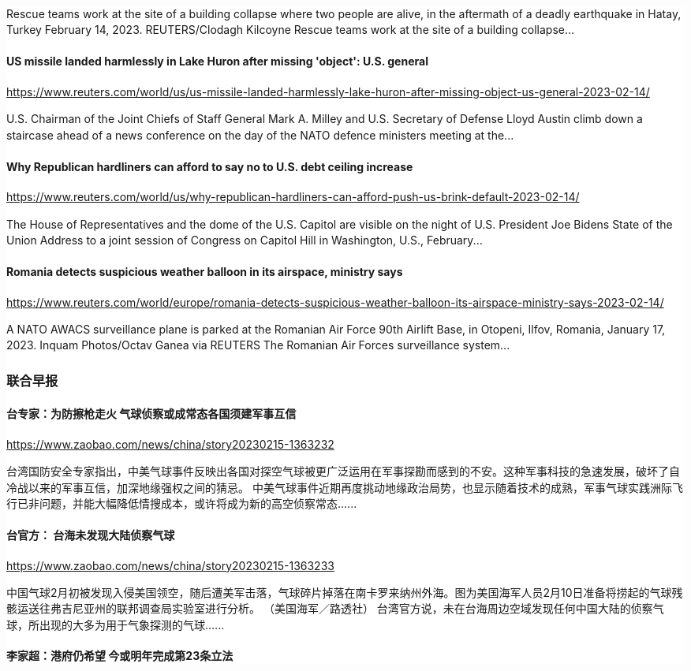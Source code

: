 Rescue teams work at the site of a building collapse where two people
are alive, in the aftermath of a deadly earthquake in Hatay, Turkey
February 14, 2023. REUTERS/Clodagh Kilcoyne Rescue teams work at the
site of a building collapse\...

#### US missile landed harmlessly in Lake Huron after missing 'object': U.S. general

https://www.reuters.com/world/us/us-missile-landed-harmlessly-lake-huron-after-missing-object-us-general-2023-02-14/

U.S. Chairman of the Joint Chiefs of Staff General Mark A. Milley and
U.S. Secretary of Defense Lloyd Austin climb down a staircase ahead of a
news conference on the day of the NATO defence ministers meeting at
the\...

#### Why Republican hardliners can afford to say no to U.S. debt ceiling increase

https://www.reuters.com/world/us/why-republican-hardliners-can-afford-push-us-brink-default-2023-02-14/

The House of Representatives and the dome of the U.S. Capitol are
visible on the night of U.S. President Joe Bidens State of the Union
Address to a joint session of Congress on Capitol Hill in Washington,
U.S., February\...

#### Romania detects suspicious weather balloon in its airspace, ministry says

https://www.reuters.com/world/europe/romania-detects-suspicious-weather-balloon-its-airspace-ministry-says-2023-02-14/

A NATO AWACS surveillance plane is parked at the Romanian Air Force 90th
Airlift Base, in Otopeni, Ilfov, Romania, January 17, 2023. Inquam
Photos/Octav Ganea via REUTERS The Romanian Air Forces surveillance
system\...

### 联合早报

#### 台专家：为防擦枪走火 气球侦察或成常态各国须建军事互信

https://www.zaobao.com/news/china/story20230215-1363232

台湾国防安全专家指出，中美气球事件反映出各国对探空气球被更广泛运用在军事探勘而感到的不安。这种军事科技的急速发展，破坏了自冷战以来的军事互信，加深地缘强权之间的猜忌。
中美气球事件近期再度挑动地缘政治局势，也显示随着技术的成熟，军事气球实践洲际飞行已非问题，并能大幅降低情搜成本，或许将成为新的高空侦察常态......

#### 台官方： 台海未发现大陆侦察气球

https://www.zaobao.com/news/china/story20230215-1363233

中国气球2月初被发现入侵美国领空，随后遭美军击落，气球碎片掉落在南卡罗来纳州外海。图为美国海军人员2月10日准备将捞起的气球残骸运送往弗吉尼亚州的联邦调查局实验室进行分析。
（美国海军／路透社）
台湾官方说，未在台海周边空域发现任何中国大陆的侦察气球，所出现的大多为用于气象探测的气球......

#### 李家超：港府仍希望 今或明年完成第23条立法
